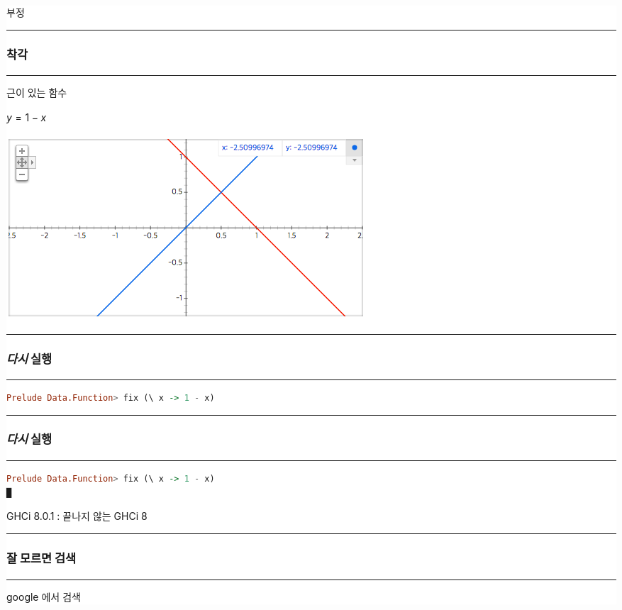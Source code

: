 부정

----

### 착각
---

근이 있는 함수

$y=1-x$

![id](img/graph-1-x.png)

---

### *다시* 실행
---

```haskell
Prelude Data.Function> fix (\ x -> 1 - x)
```

----

### *다시* 실행
---

```haskell
Prelude Data.Function> fix (\ x -> 1 - x)
█
```

GHCi 8.0.1 : 끝나지 않는 GHCi 8

---

### 잘 모르면 검색
---

google 에서 검색
